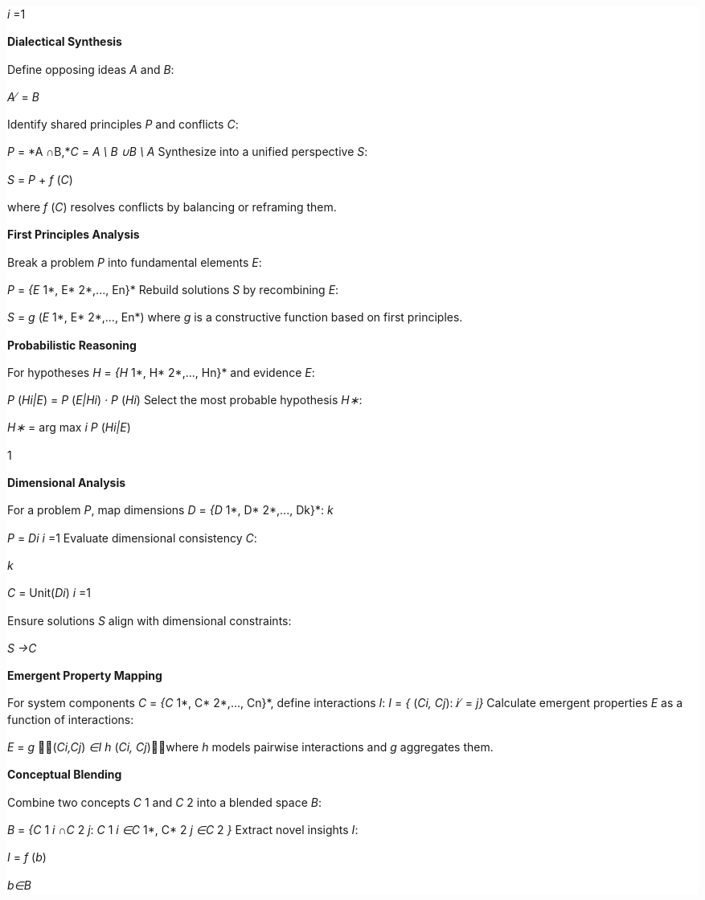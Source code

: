 *i* =1

**Dialectical Synthesis**

Define opposing ideas *A* and *B*:

*A ̸* = *B*

Identify shared principles *P* and conflicts *C*:

*P* = *A ∩B,**C* = *A \\ B ∪B \\ A* Synthesize into a unified perspective *S*:

*S* = *P* + *f* (*C*)

where *f* (*C*) resolves conflicts by balancing or reframing them.

**First Principles Analysis**

Break a problem *P* into fundamental elements *E*:

*P* = *{E* 1*, E* 2*,..., En}* Rebuild solutions *S* by recombining *E*:

*S* = *g* (*E* 1*, E* 2*,..., En*) where *g* is a constructive function based on first principles.

**Probabilistic Reasoning**

For hypotheses *H* = *{H* 1*, H* 2*,..., Hn}* and evidence *E*:

*P* (*Hi|E*) = *P* (*E|Hi*) *· P* (*Hi*) Select the most probable hypothesis *H∗*:

*H∗* = arg max *i* *P* (*Hi|E*)

1

**Dimensional Analysis**

For a problem *P*, map dimensions *D* = *{D* 1*, D* 2*,..., Dk}*: *k*

*P* = *Di* *i* =1 Evaluate dimensional consistency *C*:

*k*

*C* = Unit(*Di*) *i* =1

Ensure solutions *S* align with dimensional constraints:

*S →C*

**Emergent Property Mapping**

For system components *C* = *{C* 1*, C* 2*,..., Cn}*, define interactions *I*: *I* = *{* (*Ci, Cj*): *i ̸* = *j}* Calculate emergent properties *E* as a function of interactions:

*E* = *g* (*Ci,Cj*) *∈I* *h* (*Ci, Cj*)where *h* models pairwise interactions and *g* aggregates them.

**Conceptual Blending**

Combine two concepts *C* 1 and *C* 2 into a blended space *B*:

*B* = *{C* 1 *i ∩C* 2 *j*: *C* 1 *i ∈C* 1*, C* 2 *j ∈C* 2 *}* Extract novel insights *I*:

*I* = *f* (*b*)

*b∈B*
